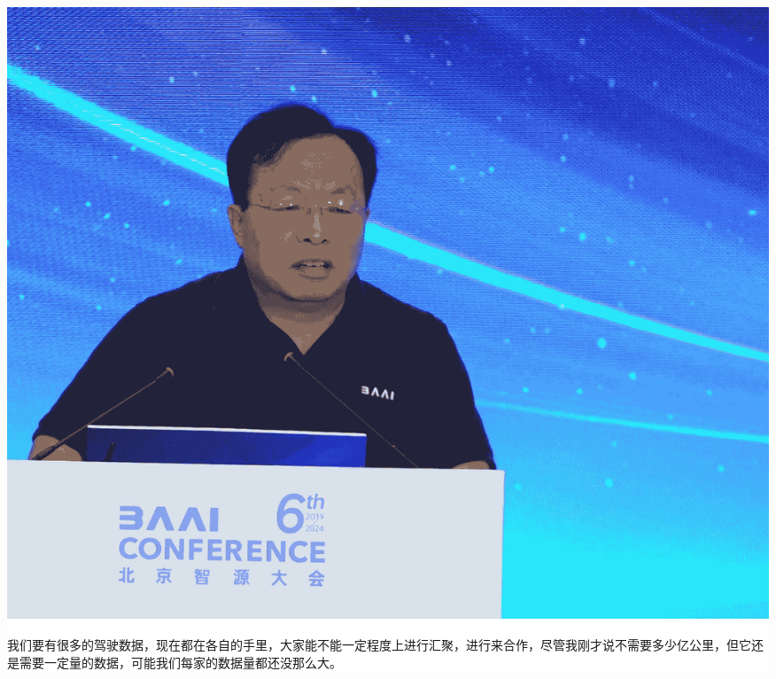 ![](img/99b3dfadc7fa5bea8f098b30f470d7a2_62.png)

我们要有很多的驾驶数据，现在都在各自的手里，大家能不能一定程度上进行汇聚，进行来合作，尽管我刚才说不需要多少亿公里，但它还是需要一定量的数据，可能我们每家的数据量都还没那么大。


